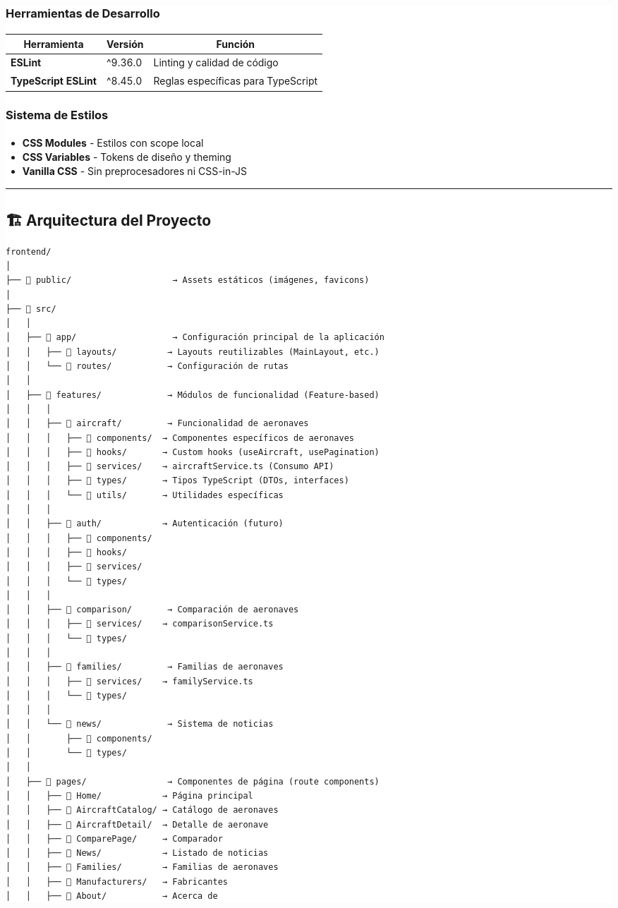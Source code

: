 ### Herramientas de Desarrollo
| Herramienta | Versión | Función |
|-------------|---------|---------|
| **ESLint** | ^9.36.0 | Linting y calidad de código |
| **TypeScript ESLint** | ^8.45.0 | Reglas específicas para TypeScript |

### Sistema de Estilos
- **CSS Modules** - Estilos con scope local
- **CSS Variables** - Tokens de diseño y theming
- **Vanilla CSS** - Sin preprocesadores ni CSS-in-JS

---

## 🏗️ Arquitectura del Proyecto

```
frontend/
│
├── 📁 public/                    → Assets estáticos (imágenes, favicons)
│
├── 📁 src/
│   │
│   ├── 📁 app/                   → Configuración principal de la aplicación
│   │   ├── 📁 layouts/          → Layouts reutilizables (MainLayout, etc.)
│   │   └── 📁 routes/           → Configuración de rutas
│   │
│   ├── 📁 features/             → Módulos de funcionalidad (Feature-based)
│   │   │
│   │   ├── 📁 aircraft/         → Funcionalidad de aeronaves
│   │   │   ├── 📁 components/  → Componentes específicos de aeronaves
│   │   │   ├── 📁 hooks/       → Custom hooks (useAircraft, usePagination)
│   │   │   ├── 📁 services/    → aircraftService.ts (Consumo API)
│   │   │   ├── 📁 types/       → Tipos TypeScript (DTOs, interfaces)
│   │   │   └── 📁 utils/       → Utilidades específicas
│   │   │
│   │   ├── 📁 auth/            → Autenticación (futuro)
│   │   │   ├── 📁 components/
│   │   │   ├── 📁 hooks/
│   │   │   ├── 📁 services/
│   │   │   └── 📁 types/
│   │   │
│   │   ├── 📁 comparison/       → Comparación de aeronaves
│   │   │   ├── 📁 services/    → comparisonService.ts
│   │   │   └── 📁 types/
│   │   │
│   │   ├── 📁 families/         → Familias de aeronaves
│   │   │   ├── 📁 services/    → familyService.ts
│   │   │   └── 📁 types/
│   │   │
│   │   └── 📁 news/             → Sistema de noticias
│   │       ├── 📁 components/
│   │       └── 📁 types/
│   │
│   ├── 📁 pages/                → Componentes de página (route components)
│   │   ├── 📁 Home/            → Página principal
│   │   ├── 📁 AircraftCatalog/ → Catálogo de aeronaves
│   │   ├── 📁 AircraftDetail/  → Detalle de aeronave
│   │   ├── 📁 ComparePage/     → Comparador
│   │   ├── 📁 News/            → Listado de noticias
│   │   ├── 📁 Families/        → Familias de aeronaves
│   │   ├── 📁 Manufacturers/   → Fabricantes
│   │   ├── 📁 About/           → Acerca de
```